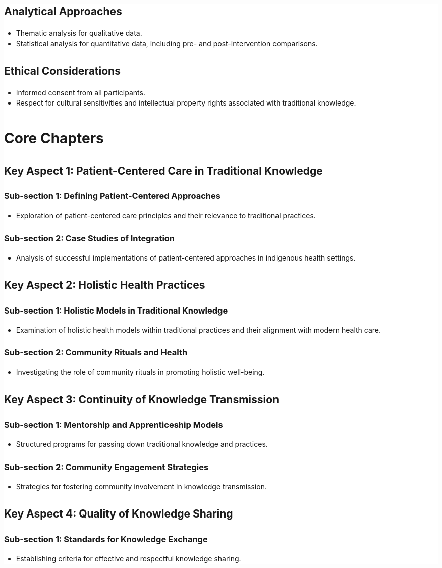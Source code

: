 ## Analytical Approaches

- Thematic analysis for qualitative data.
- Statistical analysis for quantitative data, including pre- and post-intervention comparisons.

## Ethical Considerations

- Informed consent from all participants.
- Respect for cultural sensitivities and intellectual property rights associated with traditional knowledge.

# Core Chapters

## Key Aspect 1: Patient-Centered Care in Traditional Knowledge

### Sub-section 1: Defining Patient-Centered Approaches
- Exploration of patient-centered care principles and their relevance to traditional practices.

### Sub-section 2: Case Studies of Integration
- Analysis of successful implementations of patient-centered approaches in indigenous health settings.

## Key Aspect 2: Holistic Health Practices

### Sub-section 1: Holistic Models in Traditional Knowledge
- Examination of holistic health models within traditional practices and their alignment with modern health care.

### Sub-section 2: Community Rituals and Health
- Investigating the role of community rituals in promoting holistic well-being.

## Key Aspect 3: Continuity of Knowledge Transmission

### Sub-section 1: Mentorship and Apprenticeship Models
- Structured programs for passing down traditional knowledge and practices.

### Sub-section 2: Community Engagement Strategies
- Strategies for fostering community involvement in knowledge transmission.

## Key Aspect 4: Quality of Knowledge Sharing

### Sub-section 1: Standards for Knowledge Exchange
- Establishing criteria for effective and respectful knowledge sharing.
